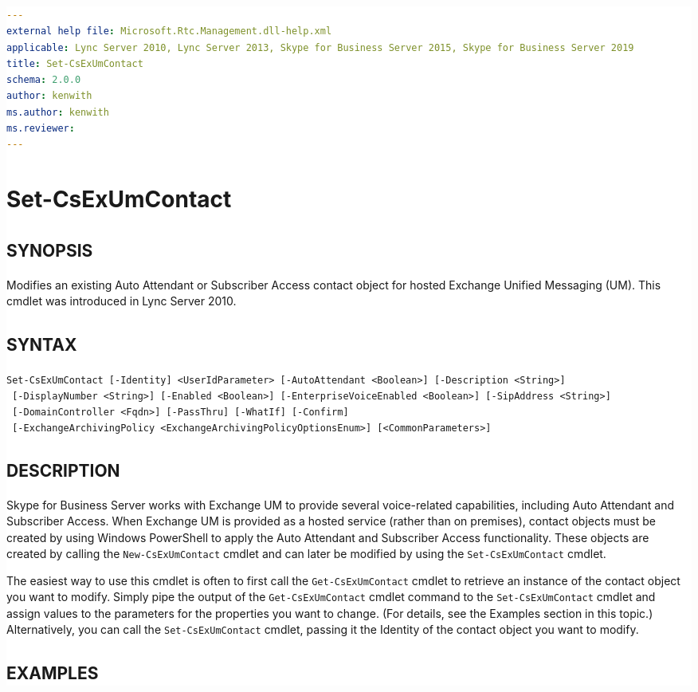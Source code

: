 ```yaml
---
external help file: Microsoft.Rtc.Management.dll-help.xml
applicable: Lync Server 2010, Lync Server 2013, Skype for Business Server 2015, Skype for Business Server 2019
title: Set-CsExUmContact
schema: 2.0.0
author: kenwith
ms.author: kenwith
ms.reviewer:
---
```


# Set-CsExUmContact

## SYNOPSIS
Modifies an existing Auto Attendant or Subscriber Access contact object for hosted Exchange Unified Messaging (UM).
This cmdlet was introduced in Lync Server 2010.


## SYNTAX

```
Set-CsExUmContact [-Identity] <UserIdParameter> [-AutoAttendant <Boolean>] [-Description <String>]
 [-DisplayNumber <String>] [-Enabled <Boolean>] [-EnterpriseVoiceEnabled <Boolean>] [-SipAddress <String>]
 [-DomainController <Fqdn>] [-PassThru] [-WhatIf] [-Confirm]
 [-ExchangeArchivingPolicy <ExchangeArchivingPolicyOptionsEnum>] [<CommonParameters>]
```

## DESCRIPTION

Skype for Business Server works with Exchange UM to provide several voice-related capabilities, including Auto Attendant and Subscriber Access.
When Exchange UM is provided as a hosted service (rather than on premises), contact objects must be created by using Windows PowerShell to apply the Auto Attendant and Subscriber Access functionality.
These objects are created by calling the `New-CsExUmContact` cmdlet and can later be modified by using the `Set-CsExUmContact` cmdlet.

The easiest way to use this cmdlet is often to first call the `Get-CsExUmContact` cmdlet to retrieve an instance of the contact object you want to modify.
Simply pipe the output of the `Get-CsExUmContact` cmdlet command to the `Set-CsExUmContact` cmdlet and assign values to the parameters for the properties you want to change.
(For details, see the Examples section in this topic.) Alternatively, you can call the `Set-CsExUmContact` cmdlet, passing it the Identity of the contact object you want to modify.


## EXAMPLES
